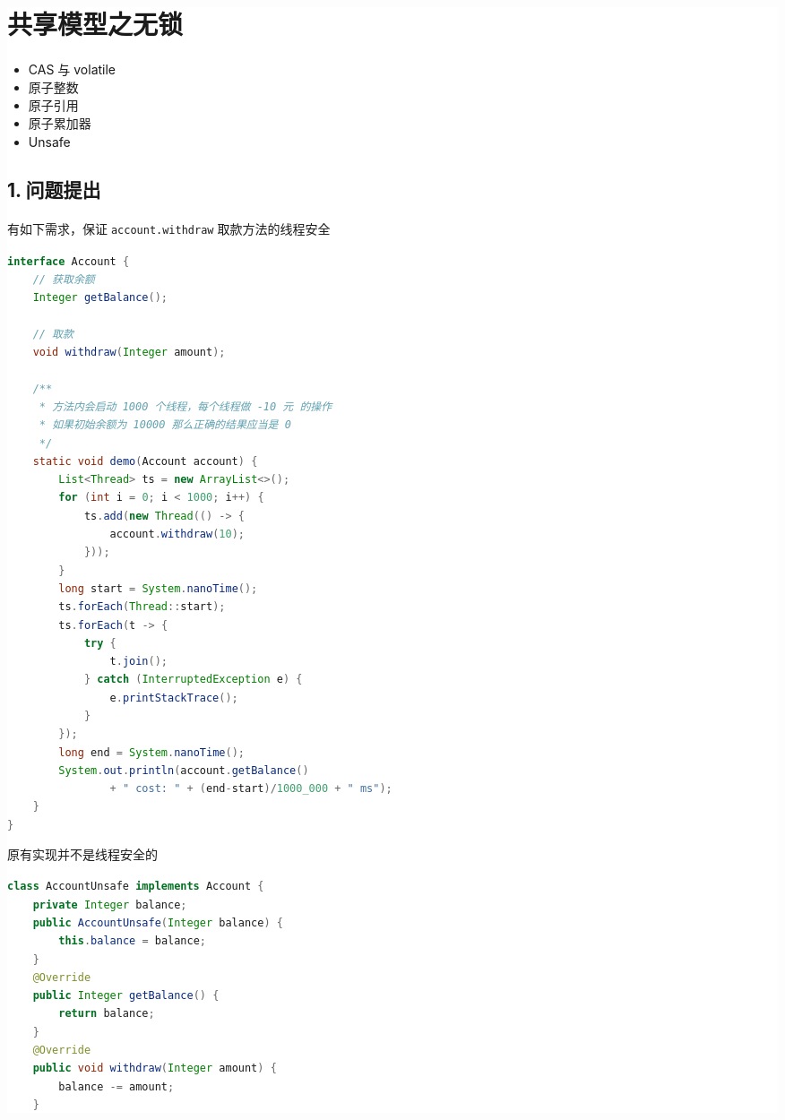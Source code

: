 # 共享模型之无锁

- CAS 与 volatile
- 原子整数
- 原子引用
- 原子累加器
- Unsafe



## 1. 问题提出

有如下需求，保证 `account.withdraw` 取款方法的线程安全

```java
interface Account {
    // 获取余额
    Integer getBalance();

    // 取款
    void withdraw(Integer amount);

    /**
     * 方法内会启动 1000 个线程，每个线程做 -10 元 的操作
     * 如果初始余额为 10000 那么正确的结果应当是 0
     */
    static void demo(Account account) {
        List<Thread> ts = new ArrayList<>();
        for (int i = 0; i < 1000; i++) {
            ts.add(new Thread(() -> {
                account.withdraw(10);
            }));
        }
        long start = System.nanoTime();
        ts.forEach(Thread::start);
        ts.forEach(t -> {
            try {
                t.join();
            } catch (InterruptedException e) {
                e.printStackTrace();
            }
        });
        long end = System.nanoTime();
        System.out.println(account.getBalance()
                + " cost: " + (end-start)/1000_000 + " ms");
    }
}
```

原有实现并不是线程安全的

```java
class AccountUnsafe implements Account {
    private Integer balance;
    public AccountUnsafe(Integer balance) {
        this.balance = balance;
    }
    @Override
    public Integer getBalance() {
        return balance;
    }
    @Override
    public void withdraw(Integer amount) {
        balance -= amount;
    }
```
